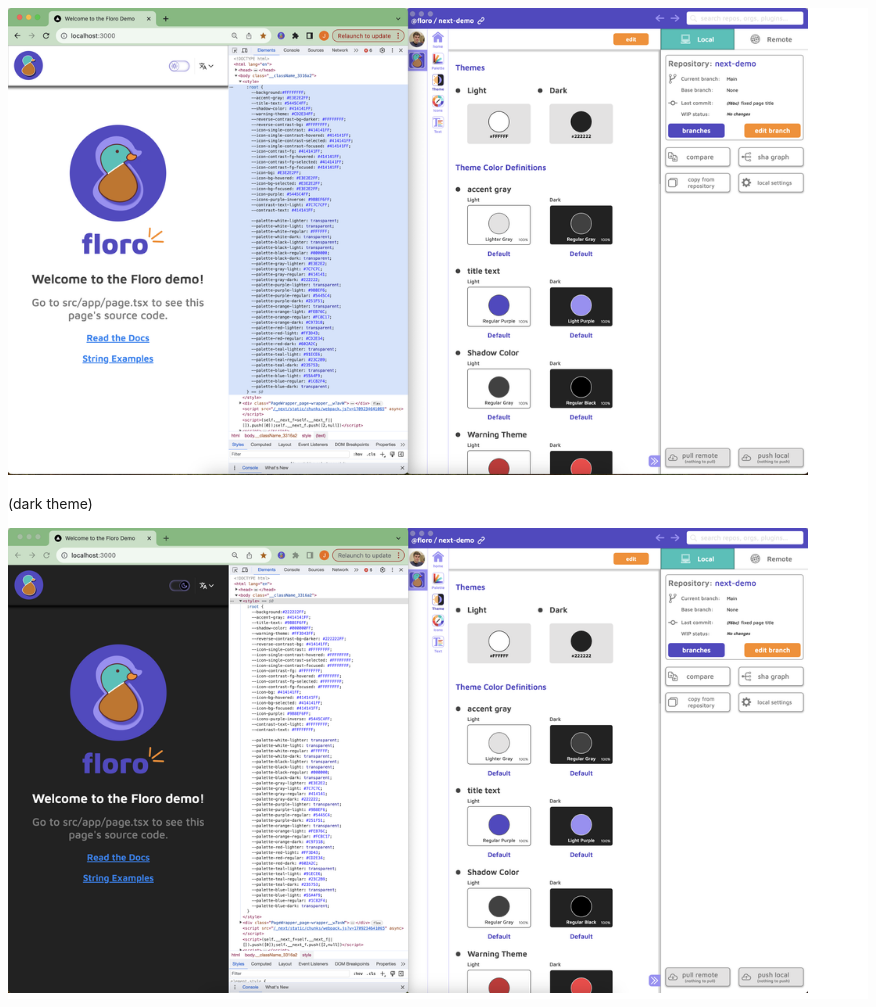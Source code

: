 <img src="./docs/imgs/theme_css_api.png" width="800">

(dark theme)

<img src="./docs/imgs/theme_css_dark_api.png" width="800">
